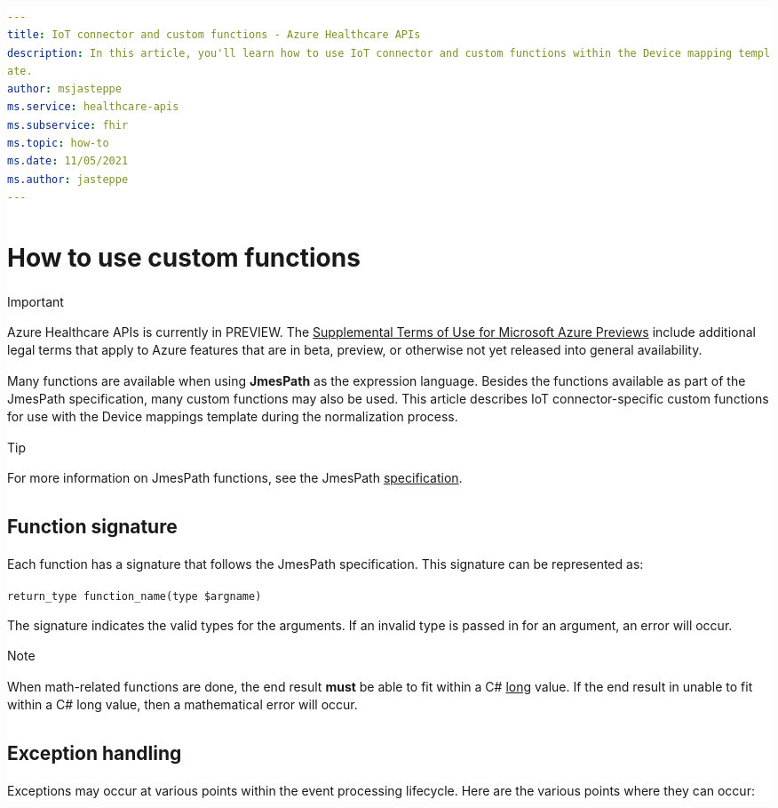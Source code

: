 ```yaml
---
title: IoT connector and custom functions - Azure Healthcare APIs
description: In this article, you'll learn how to use IoT connector and custom functions within the Device mapping template.
author: msjasteppe
ms.service: healthcare-apis
ms.subservice: fhir
ms.topic: how-to
ms.date: 11/05/2021
ms.author: jasteppe
---
```


# How to use custom functions

> [!IMPORTANT]
> Azure Healthcare APIs is currently in PREVIEW. The [Supplemental Terms of Use for Microsoft Azure Previews](https://azure.microsoft.com/support/legal/preview-supplemental-terms/) include additional legal terms that apply to Azure features that are in beta, preview, or otherwise not yet released into general availability.

Many functions are available when using **JmesPath** as the expression language. Besides the functions available as part of the JmesPath specification, many custom functions may also be used. This article describes IoT connector-specific custom functions for use with the Device mappings template during the normalization process.

> [!TIP]
> For more information on JmesPath functions, see the JmesPath [specification](https://jmespath.org/specification.html#built-in-functions).

## Function signature

Each function has a signature that follows the JmesPath specification. This signature can be represented as:

```jmespath
return_type function_name(type $argname)
```

The signature indicates the valid types for the arguments. If an invalid type is passed in for an argument, an error will occur.

> [!NOTE]
> When math-related functions are done, the end result **must** be able to fit within a C# [long](/dotnet/csharp/language-reference/builtin-types/integral-numeric-types#characteristics-of-the-integral-types) value. If the end result in unable to fit within a C# long value, then a mathematical error will occur.

## Exception handling

Exceptions may occur at various points within the event processing lifecycle. Here are the various points where they can occur:
